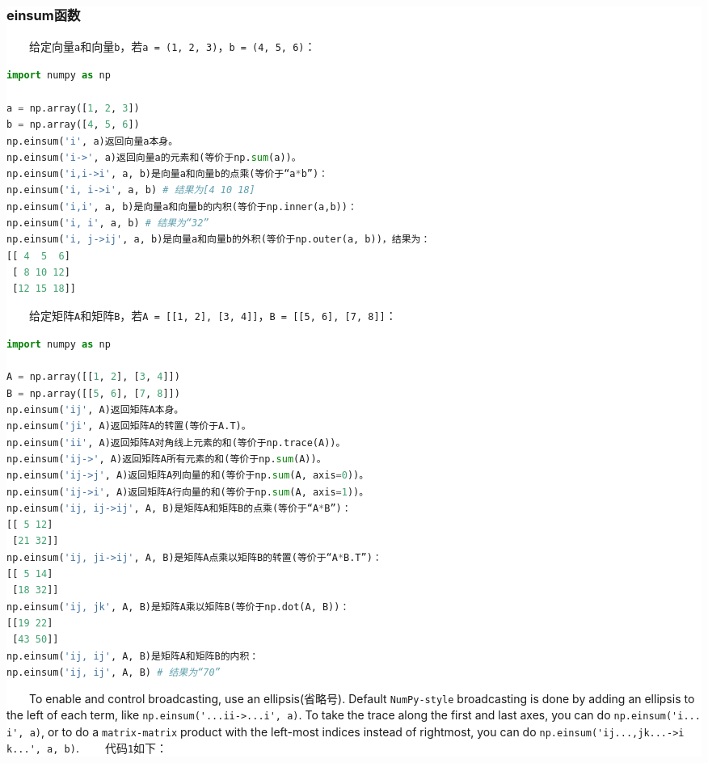 ### einsum函数

&emsp;&emsp;给定向量`a`和向量`b`，若`a = (1, 2, 3)`，`b = (4, 5, 6)`：

``` python
import numpy as np

a = np.array([1, 2, 3])
b = np.array([4, 5, 6])
np.einsum('i', a)返回向量a本身。
np.einsum('i->', a)返回向量a的元素和(等价于np.sum(a))。
np.einsum('i,i->i', a, b)是向量a和向量b的点乘(等价于“a*b”)：
np.einsum('i, i->i', a, b) # 结果为[4 10 18]
np.einsum('i,i', a, b)是向量a和向量b的内积(等价于np.inner(a,b))：
np.einsum('i, i', a, b) # 结果为“32”
np.einsum('i, j->ij', a, b)是向量a和向量b的外积(等价于np.outer(a, b))，结果为：
[[ 4  5  6]
 [ 8 10 12]
 [12 15 18]]
```

&emsp;&emsp;给定矩阵`A`和矩阵`B`，若`A = [[1, 2], [3, 4]]`，`B = [[5, 6], [7, 8]]`：

``` python
import numpy as np

A = np.array([[1, 2], [3, 4]])
B = np.array([[5, 6], [7, 8]])
np.einsum('ij', A)返回矩阵A本身。
np.einsum('ji', A)返回矩阵A的转置(等价于A.T)。
np.einsum('ii', A)返回矩阵A对角线上元素的和(等价于np.trace(A))。
np.einsum('ij->', A)返回矩阵A所有元素的和(等价于np.sum(A))。
np.einsum('ij->j', A)返回矩阵A列向量的和(等价于np.sum(A, axis=0))。
np.einsum('ij->i', A)返回矩阵A行向量的和(等价于np.sum(A, axis=1))。
np.einsum('ij, ij->ij', A, B)是矩阵A和矩阵B的点乘(等价于“A*B”)：
[[ 5 12]
 [21 32]]
np.einsum('ij, ji->ij', A, B)是矩阵A点乘以矩阵B的转置(等价于“A*B.T”)：
[[ 5 14]
 [18 32]]
np.einsum('ij, jk', A, B)是矩阵A乘以矩阵B(等价于np.dot(A, B))：
[[19 22]
 [43 50]]
np.einsum('ij, ij', A, B)是矩阵A和矩阵B的内积：
np.einsum('ij, ij', A, B) # 结果为“70”
```

&emsp;&emsp;To enable and control broadcasting, use an ellipsis(省略号). Default `NumPy-style` broadcasting is done by adding an ellipsis to the left of each term, like `np.einsum('...ii->...i', a)`. To take the trace along the first and last axes, you can do `np.einsum('i...i', a)`, or to do a `matrix-matrix` product with the left-most indices instead of rightmost, you can do `np.einsum('ij...,jk...->ik...', a, b)`.
&emsp;&emsp;代码`1`如下：
